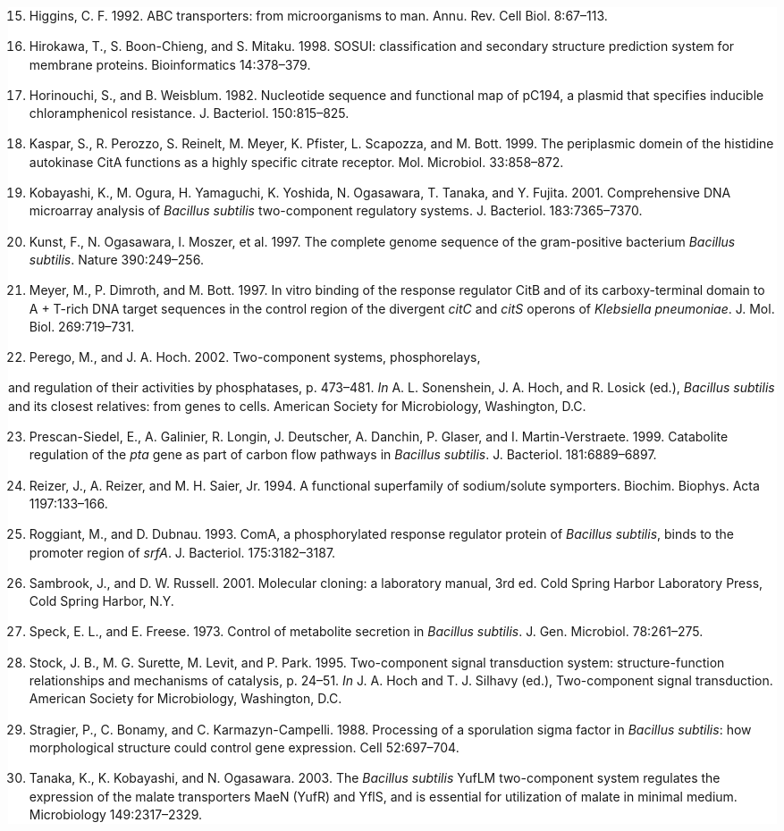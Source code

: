 15. Higgins, C. F. 1992. ABC transporters: from microorganisms to man. Annu. Rev. Cell Biol. 8:67–113.

16. Hirokawa, T., S. Boon-Chieng, and S. Mitaku. 1998. SOSUI: classification and secondary structure prediction system for membrane proteins. Bioinformatics 14:378–379.

17. Horinouchi, S., and B. Weisblum. 1982. Nucleotide sequence and functional map of pC194, a plasmid that specifies inducible chloramphenicol resistance. J. Bacteriol. 150:815–825.

18. Kaspar, S., R. Perozzo, S. Reinelt, M. Meyer, K. Pfister, L. Scapozza, and M. Bott. 1999. The periplasmic domein of the histidine autokinase CitA functions as a highly specific citrate receptor. Mol. Microbiol. 33:858–872.

19. Kobayashi, K., M. Ogura, H. Yamaguchi, K. Yoshida, N. Ogasawara, T. Tanaka, and Y. Fujita. 2001. Comprehensive DNA microarray analysis of *Bacillus subtilis* two-component regulatory systems. J. Bacteriol. 183:7365–7370.

20. Kunst, F., N. Ogasawara, I. Moszer, et al. 1997. The complete genome sequence of the gram-positive bacterium *Bacillus subtilis*. Nature 390:249–256.

21. Meyer, M., P. Dimroth, and M. Bott. 1997. In vitro binding of the response regulator CitB and of its carboxy-terminal domain to A + T-rich DNA target sequences in the control region of the divergent *citC* and *citS* operons of *Klebsiella pneumoniae*. J. Mol. Biol. 269:719–731.

22. Perego, M., and J. A. Hoch. 2002. Two-component systems, phosphorelays,

and regulation of their activities by phosphatases, p. 473–481. *In* A. L. Sonenshein, J. A. Hoch, and R. Losick (ed.), *Bacillus subtilis* and its closest relatives: from genes to cells. American Society for Microbiology, Washington, D.C.

23. Prescan-Siedel, E., A. Galinier, R. Longin, J. Deutscher, A. Danchin, P. Glaser, and I. Martin-Verstraete. 1999. Catabolite regulation of the *pta* gene as part of carbon flow pathways in *Bacillus subtilis*. J. Bacteriol. 181:6889–6897.

24. Reizer, J., A. Reizer, and M. H. Saier, Jr. 1994. A functional superfamily of sodium/solute symporters. Biochim. Biophys. Acta 1197:133–166.

25. Roggiant, M., and D. Dubnau. 1993. ComA, a phosphorylated response regulator protein of *Bacillus subtilis*, binds to the promoter region of *srfA*. J. Bacteriol. 175:3182–3187.

26. Sambrook, J., and D. W. Russell. 2001. Molecular cloning: a laboratory manual, 3rd ed. Cold Spring Harbor Laboratory Press, Cold Spring Harbor, N.Y.

27. Speck, E. L., and E. Freese. 1973. Control of metabolite secretion in *Bacillus subtilis*. J. Gen. Microbiol. 78:261–275.

28. Stock, J. B., M. G. Surette, M. Levit, and P. Park. 1995. Two-component signal transduction system: structure-function relationships and mechanisms of catalysis, p. 24–51. *In* J. A. Hoch and T. J. Silhavy (ed.), Two-component signal transduction. American Society for Microbiology, Washington, D.C.

29. Stragier, P., C. Bonamy, and C. Karmazyn-Campelli. 1988. Processing of a sporulation sigma factor in *Bacillus subtilis*: how morphological structure could control gene expression. Cell 52:697–704.

30. Tanaka, K., K. Kobayashi, and N. Ogasawara. 2003. The *Bacillus subtilis* YufLM two-component system regulates the expression of the malate transporters MaeN (YufR) and YflS, and is essential for utilization of malate in minimal medium. Microbiology 149:2317–2329.
